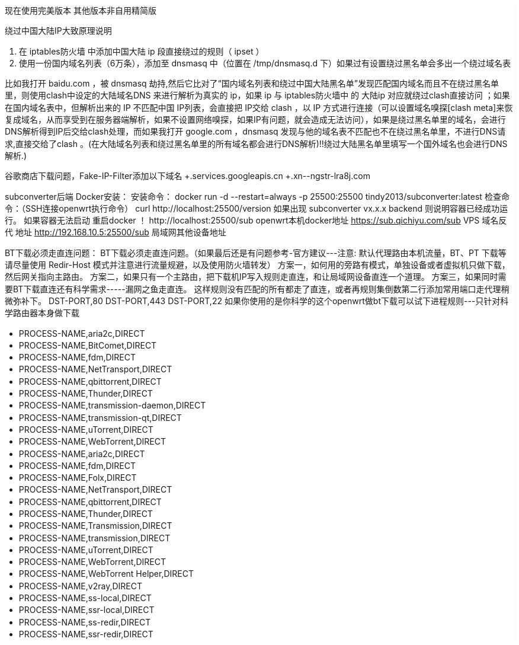 现在使用完美版本   其他版本非自用精简版

绕过中国大陆IP大致原理说明
 
1. 在 iptables防火墙 中添加中国大陆 ip 段直接绕过的规则（ ipset ）
2. 使用一份国内域名列表（6万条），添加至 dnsmasq 中（位置在 /tmp/dnsmasq.d 下）如果过有设置绕过黑名单会多出一个绕过域名表
 
比如我打开 baidu.com ，被 dnsmasq 劫持,然后它比对了“国内域名列表和绕过中国大陆黑名单”发现匹配国内域名而且不在绕过黑名单里，则使用clash中设定的大陆域名DNS 来进行解析为真实的 ip，如果 ip 与 iptables防火墙中 的 大陆ip 对应就绕过clash直接访问 ；如果在国内域名表中，但解析出来的 IP 不匹配中国 IP列表，会直接把 IP交给 clash ，以 IP 方式进行连接（可以设置域名嗅探[clash meta]来恢复成域名，从而享受到在服务器端解析，如果不设置网络嗅探，如果IP有问题，就会造成无法访问），如果是绕过黑名单里的域名，会进行DNS解析得到IP后交给clash处理，而如果我打开 google.com ，dnsmasq 发现与他的域名表不匹配也不在绕过黑名单里，不进行DNS请求,直接交给了clash 。(在大陆域名列表和绕过黑名单里的所有域名都会进行DNS解析)!!绕过大陆黑名单里填写一个国外域名也会进行DNS解析.)



谷歌商店下载问题，Fake-IP-Filter添加以下域名
+.services.googleapis.cn
+.xn--ngstr-lra8j.com



subconverter后端 Docker安装：
安装命令：
docker run -d --restart=always -p 25500:25500 tindy2013/subconverter:latest
检查命令：（SSH连接openwrt执行命令）
curl http://localhost:25500/version
如果出现 subconverter vx.x.x backend 则说明容器已经成功运行。
如果容器无法启动  重启docker ！
http://localhost:25500/sub   openwrt本机docker地址
https://sub.qichiyu.com/sub  VPS 域名反代 地址
http://192.168.10.5:25500/sub 局域网其他设备地址



BT下载必须走直连问题：
BT下载必须走直连问题。（如果最后还是有问题参考-官方建议---注意: 默认代理路由本机流量，BT、PT 下载等请尽量使用 Redir-Host 模式并注意进行流量规避，以及使用防火墙转发）
方案一，如何用的旁路有模式，单独设备或者虚拟机只做下载，然后网关指向主路由。
方案二，如果只有一个主路由，把下载机IP写入规则走直连，和让局域网设备直连一个道理。
方案三，如果同时需要BT下载直连还有科学需求-----漏网之鱼走直连。 这样规则没有匹配的所有都走了直连，或者再规则集倒数第二行添加常用端口走代理稍微弥补下。
DST-PORT,80
DST-PORT,443
DST-PORT,22
如果你使用的是你科学的这个openwrt做bt下载可以试下进程规则---只针对科学路由器本身做下载
- PROCESS-NAME,aria2c,DIRECT
- PROCESS-NAME,BitComet,DIRECT
- PROCESS-NAME,fdm,DIRECT
- PROCESS-NAME,NetTransport,DIRECT
- PROCESS-NAME,qbittorrent,DIRECT
- PROCESS-NAME,Thunder,DIRECT
- PROCESS-NAME,transmission-daemon,DIRECT
- PROCESS-NAME,transmission-qt,DIRECT
- PROCESS-NAME,uTorrent,DIRECT
- PROCESS-NAME,WebTorrent,DIRECT
- PROCESS-NAME,aria2c,DIRECT
- PROCESS-NAME,fdm,DIRECT
- PROCESS-NAME,Folx,DIRECT
- PROCESS-NAME,NetTransport,DIRECT
- PROCESS-NAME,qbittorrent,DIRECT
- PROCESS-NAME,Thunder,DIRECT
- PROCESS-NAME,Transmission,DIRECT
- PROCESS-NAME,transmission,DIRECT
- PROCESS-NAME,uTorrent,DIRECT
- PROCESS-NAME,WebTorrent,DIRECT
- PROCESS-NAME,WebTorrent Helper,DIRECT
- PROCESS-NAME,v2ray,DIRECT
- PROCESS-NAME,ss-local,DIRECT
- PROCESS-NAME,ssr-local,DIRECT
- PROCESS-NAME,ss-redir,DIRECT
- PROCESS-NAME,ssr-redir,DIRECT